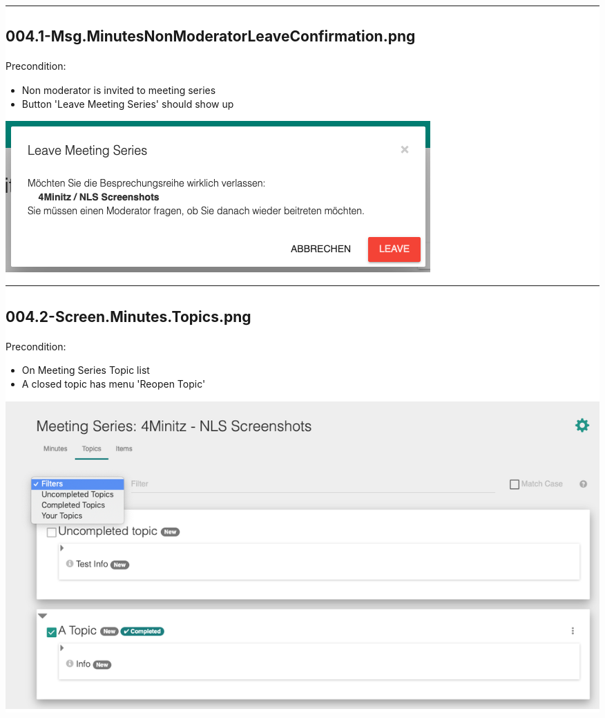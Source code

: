 

<hr>

## 004.1-Msg.MinutesNonModeratorLeaveConfirmation.png

Precondition:

* Non moderator is invited to meeting series
* Button 'Leave Meeting Series' should show up

![](screenshots-en/004.1-Msg.MinutesNonModeratorLeaveConfirmation.png)



<hr>

## 004.2-Screen.Minutes.Topics.png

Precondition:

* On Meeting Series Topic list
* A closed topic has menu 'Reopen Topic'

![](screenshots-en/004.2-Screen.Minutes.Topics.png)
